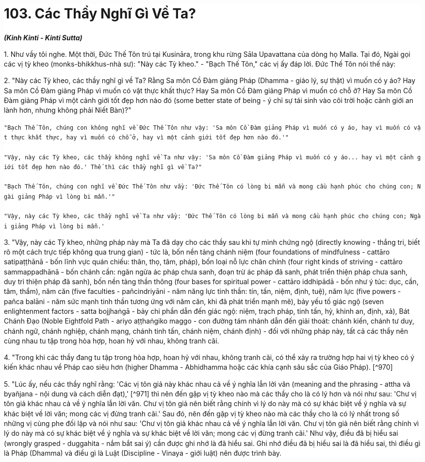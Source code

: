 # 103. Các Thầy Nghĩ Gì Về Ta?
***(Kinh Kinti - Kinti Sutta)***

1\.  Như vầy tôi nghe. Một thời, Đức Thế Tôn trú tại Kusināra, trong khu rừng Sāla Upavattana của dòng họ Malla. Tại đó, Ngài gọi các vị tỳ kheo (monks-bhikkhus-nhà sư): "Này các Tỳ kheo." - "Bạch Thế Tôn," các vị ấy đáp lời. Đức Thế Tôn nói thế này:

2\.  "Này các Tỳ kheo, các thầy nghĩ gì về Ta? Rằng Sa môn Cồ Đàm giảng Pháp (Dhamma - giáo lý, sự thật) vì muốn có y áo? Hay Sa môn Cồ Đàm giảng Pháp vì muốn có vật thực khất thực? Hay Sa môn Cồ Đàm giảng Pháp vì muốn có chỗ ở? Hay Sa môn Cồ Đàm giảng Pháp vì một cảnh giới tốt đẹp hơn nào đó (some better state of being - ý chỉ sự tái sinh vào cõi trời hoặc cảnh giới an lành hơn, nhưng không phải Niết Bàn)?"

    "Bạch Thế Tôn, chúng con không nghĩ về Đức Thế Tôn như vậy: 'Sa môn Cồ Đàm giảng Pháp vì muốn có y áo, hay vì muốn có vật thực khất thực, hay vì muốn có chỗ ở, hay vì một cảnh giới tốt đẹp hơn nào đó.'"

    "Vậy, này các Tỳ kheo, các thầy không nghĩ về Ta như vậy: 'Sa môn Cồ Đàm giảng Pháp vì muốn có y áo... hay vì một cảnh giới tốt đẹp hơn nào đó.' Thế thì các thầy nghĩ gì về Ta?"

    "Bạch Thế Tôn, chúng con nghĩ về Đức Thế Tôn như vầy: 'Đức Thế Tôn có lòng bi mẫn và mong cầu hạnh phúc cho chúng con; Ngài giảng Pháp vì lòng bi mẫn.'"

    "Vậy, này các Tỳ kheo, các thầy nghĩ về Ta như vầy: 'Đức Thế Tôn có lòng bi mẫn và mong cầu hạnh phúc cho chúng con; Ngài giảng Pháp vì lòng bi mẫn.'

3\.  "Vậy, này các Tỳ kheo, những pháp này mà Ta đã dạy cho các thầy sau khi tự mình chứng ngộ (directly knowing - thắng tri, biết rõ một cách trực tiếp không qua trung gian) - tức là, bốn nền tảng chánh niệm (four foundations of mindfulness - cattāro satipaṭṭhānā - bốn lĩnh vực quán chiếu: thân, thọ, tâm, pháp), bốn loại nỗ lực chân chính (four right kinds of striving - cattāro sammappadhānā - bốn chánh cần: ngăn ngừa ác pháp chưa sanh, đoạn trừ ác pháp đã sanh, phát triển thiện pháp chưa sanh, duy trì thiện pháp đã sanh), bốn nền tảng thần thông (four bases for spiritual power - cattāro iddhipādā - bốn như ý túc: dục, cần, tâm, thẩm), năm căn (five faculties - pañcindriyāni - năm năng lực tinh thần: tín, tấn, niệm, định, tuệ), năm lực (five powers - pañca balāni - năm sức mạnh tinh thần tương ứng với năm căn, khi đã phát triển mạnh mẽ), bảy yếu tố giác ngộ (seven enlightenment factors - satta bojjhaṅgā - bảy chi phần dẫn đến giác ngộ: niệm, trạch pháp, tinh tấn, hỷ, khinh an, định, xả), Bát Chánh Đạo (Noble Eightfold Path - ariyo aṭṭhaṅgiko maggo - con đường tám nhánh dẫn đến giải thoát: chánh kiến, chánh tư duy, chánh ngữ, chánh nghiệp, chánh mạng, chánh tinh tấn, chánh niệm, chánh định) - đối với những pháp này, tất cả các thầy nên cùng nhau tu tập trong hòa hợp, hoan hỷ với nhau, không tranh cãi.

4\.  "Trong khi các thầy đang tu tập trong hòa hợp, hoan hỷ với nhau, không tranh cãi, có thể xảy ra trường hợp hai vị tỳ kheo có ý kiến khác nhau về Pháp cao siêu hơn (higher Dhamma - Abhidhamma hoặc các khía cạnh sâu sắc của Giáo Pháp). [^970]

5\.  "Lúc ấy, nếu các thầy nghĩ rằng: 'Các vị tôn giả này khác nhau cả về ý nghĩa lẫn lời văn (meaning and the phrasing - attha và byañjana - nội dung và cách diễn đạt),' [^971] thì nên đến gặp vị tỳ kheo nào mà các thầy cho là có lý hơn và nói như sau: 'Chư vị tôn giả khác nhau cả về ý nghĩa lẫn lời văn. Chư vị tôn giả nên biết rằng chính vì lý do này mà có sự khác biệt về ý nghĩa và sự khác biệt về lời văn; mong các vị đừng tranh cãi.' Sau đó, nên đến gặp vị tỳ kheo nào mà các thầy cho là có lý nhất trong số những vị cùng phe đối lập và nói như sau: 'Chư vị tôn giả khác nhau cả về ý nghĩa lẫn lời văn. Chư vị tôn giả nên biết rằng chính vì lý do này mà có sự khác biệt về ý nghĩa và sự khác biệt về lời văn; mong các vị đừng tranh cãi.' Như vậy, điều đã bị hiểu sai (wrongly grasped - duggahita - nắm bắt sai ý) cần được ghi nhớ là đã hiểu sai. Ghi nhớ điều đã bị hiểu sai là đã hiểu sai, thì điều gì là Pháp (Dhamma) và điều gì là Luật (Discipline - Vinaya - giới luật) nên được trình bày.
